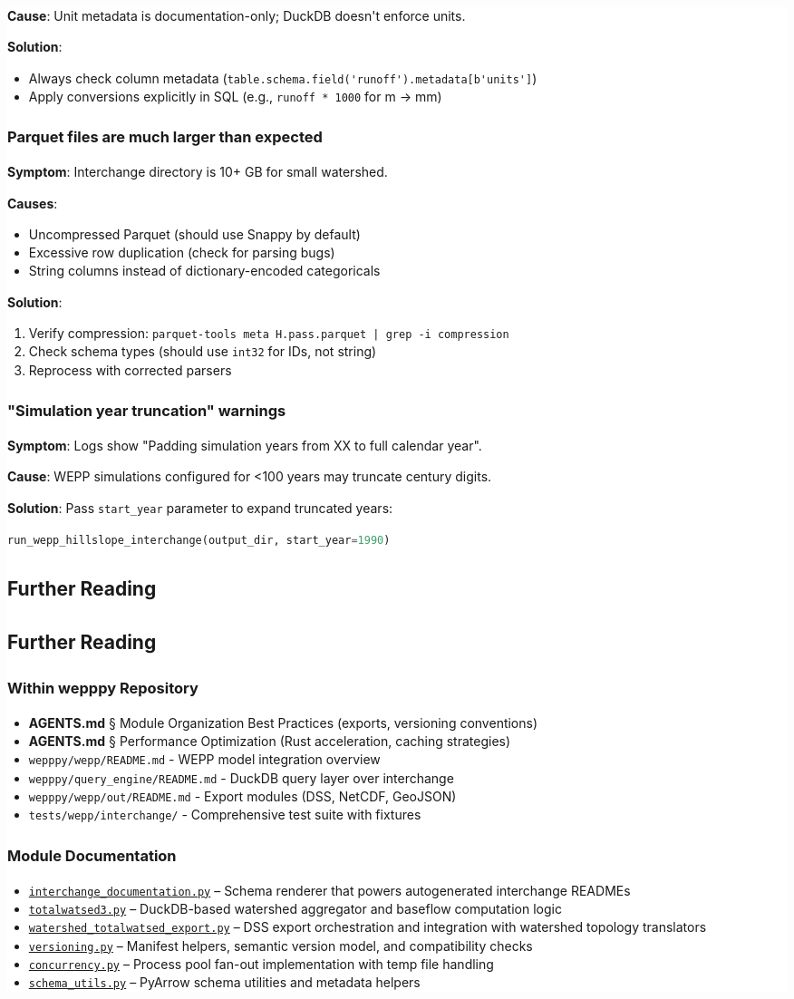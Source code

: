 **Cause**: Unit metadata is documentation-only; DuckDB doesn't enforce units.

**Solution**: 
- Always check column metadata (`table.schema.field('runoff').metadata[b'units']`)
- Apply conversions explicitly in SQL (e.g., `runoff * 1000` for m → mm)

### Parquet files are much larger than expected
**Symptom**: Interchange directory is 10+ GB for small watershed.

**Causes**:
- Uncompressed Parquet (should use Snappy by default)
- Excessive row duplication (check for parsing bugs)
- String columns instead of dictionary-encoded categoricals

**Solution**:
1. Verify compression: `parquet-tools meta H.pass.parquet | grep -i compression`
2. Check schema types (should use `int32` for IDs, not string)
3. Reprocess with corrected parsers

### "Simulation year truncation" warnings
**Symptom**: Logs show "Padding simulation years from XX to full calendar year".

**Cause**: WEPP simulations configured for <100 years may truncate century digits.

**Solution**: Pass `start_year` parameter to expand truncated years:
```python
run_wepp_hillslope_interchange(output_dir, start_year=1990)
```

## Further Reading
## Further Reading

### Within wepppy Repository

- **AGENTS.md** § Module Organization Best Practices (exports, versioning conventions)
- **AGENTS.md** § Performance Optimization (Rust acceleration, caching strategies)
- `wepppy/wepp/README.md` - WEPP model integration overview
- `wepppy/query_engine/README.md` - DuckDB query layer over interchange
- `wepppy/wepp/out/README.md` - Export modules (DSS, NetCDF, GeoJSON)
- `tests/wepp/interchange/` - Comprehensive test suite with fixtures

### Module Documentation

- [`interchange_documentation.py`](interchange_documentation.py) – Schema renderer that powers autogenerated interchange READMEs
- [`totalwatsed3.py`](totalwatsed3.py) – DuckDB-based watershed aggregator and baseflow computation logic
- [`watershed_totalwatsed_export.py`](watershed_totalwatsed_export.py) – DSS export orchestration and integration with watershed topology translators
- [`versioning.py`](versioning.py) – Manifest helpers, semantic version model, and compatibility checks
- [`concurrency.py`](concurrency.py) – Process pool fan-out implementation with temp file handling
- [`schema_utils.py`](schema_utils.py) – PyArrow schema utilities and metadata helpers
